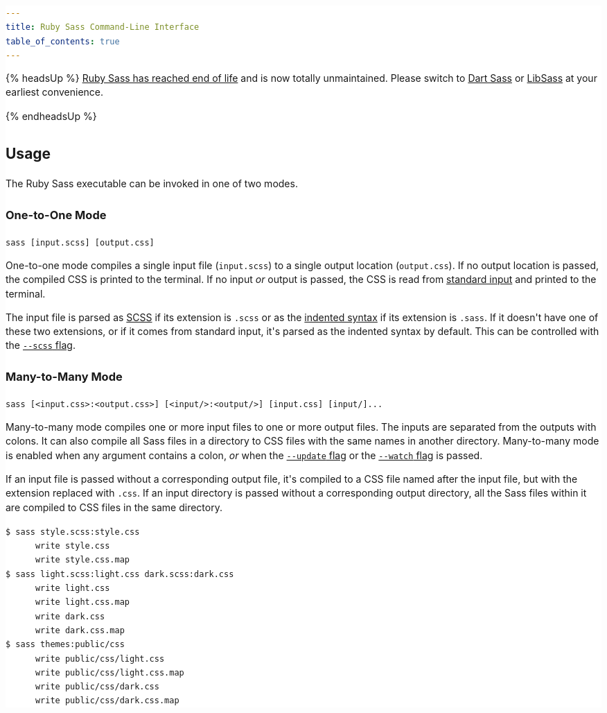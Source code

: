 ```yaml
---
title: Ruby Sass Command-Line Interface
table_of_contents: true
---
```


{% headsUp %}
  [Ruby Sass has reached end of life][] and is now totally unmaintained. Please
  switch to [Dart Sass][] or [LibSass][] at your earliest convenience.

  [Ruby Sass has reached end of life]: /blog/ruby-sass-is-unsupported
  [Dart Sass]: /dart-sass
  [LibSass]: /libsass
{% endheadsUp %}

## Usage

The Ruby Sass executable can be invoked in one of two modes.

### One-to-One Mode

```shellsession
sass [input.scss] [output.css]
```

One-to-one mode compiles a single input file (`input.scss`) to a single output
location (`output.css`). If no output location is passed, the compiled CSS is
printed to the terminal. If no input _or_ output is passed, the CSS is read from
[standard input][] and printed to the terminal.

[standard input]: https://en.wikipedia.org/wiki/Standard_streams#Standard_input_(stdin)

The input file is parsed as [SCSS][] if its extension is `.scss` or as the
[indented syntax][] if its extension is `.sass`. If it doesn't have one of these
two extensions, or if it comes from standard input, it's parsed as the
indented syntax by default. This can be controlled with the [`--scss` flag][].

[SCSS]: /documentation/syntax#scss
[indented syntax]: /documentation/syntax#the-indented-syntax
[`--scss` flag]: #scss

### Many-to-Many Mode

```shellsession
sass [<input.css>:<output.css>] [<input/>:<output/>] [input.css] [input/]...
```

Many-to-many mode compiles one or more input files to one or more output files.
The inputs are separated from the outputs with colons. It can also compile all
Sass files in a directory to CSS files with the same names in another directory.
Many-to-many mode is enabled when any argument contains a colon, _or_ when the
[`--update` flag][] or the [`--watch` flag][] is passed.

[`--update` flag]: #update
[`--watch` flag]: #watch

If an input file is passed without a corresponding output file, it's compiled to
a CSS file named after the input file, but with the extension replaced with
`.css`. If an input directory is passed without a corresponding output
directory, all the Sass files within it are compiled to CSS files in the same
directory.

```shellsession
$ sass style.scss:style.css
      write style.css
      write style.css.map
$ sass light.scss:light.css dark.scss:dark.css
      write light.css
      write light.css.map
      write dark.css
      write dark.css.map
$ sass themes:public/css
      write public/css/light.css
      write public/css/light.css.map
      write public/css/dark.css
      write public/css/dark.css.map
```


[partial files]: /documentation/at-rules/use#partials
[load path]: /documentation/at-rules/use#load-paths
[environment variable]: https://en.wikipedia.org/wiki/Environment_variable
[Ruby gem]: https://rubygems.org/
[Compass framework]: http://compass-style.org/
[many-to-many mode]: #many-to-many-mode
[Chrome]: https://developers.google.com/web/tools/chrome-devtools/javascript/source-maps
[Firefox]: https://developer.mozilla.org/en-US/docs/Tools/Style_Editor#Source_map_support
[`file:` URLs]: https://en.wikipedia.org/wiki/File_URI_scheme
[character encoding]: https://en.wikipedia.org/wiki/Character_encoding
[explicitly specify]: /documentation/syntax/parsing#input-encoding
[SassScript expressions]: /documentation/syntax/structure#expressions
[variables]: /documentation/variables
[status]: https://en.wikipedia.org/wiki/Exit_status
[precision]: /documentation/values/numbers#precision
[`@warn` rule]: /documentation/at-rules/warn
[`@debug` rule]: /documentation/at-rules/debug